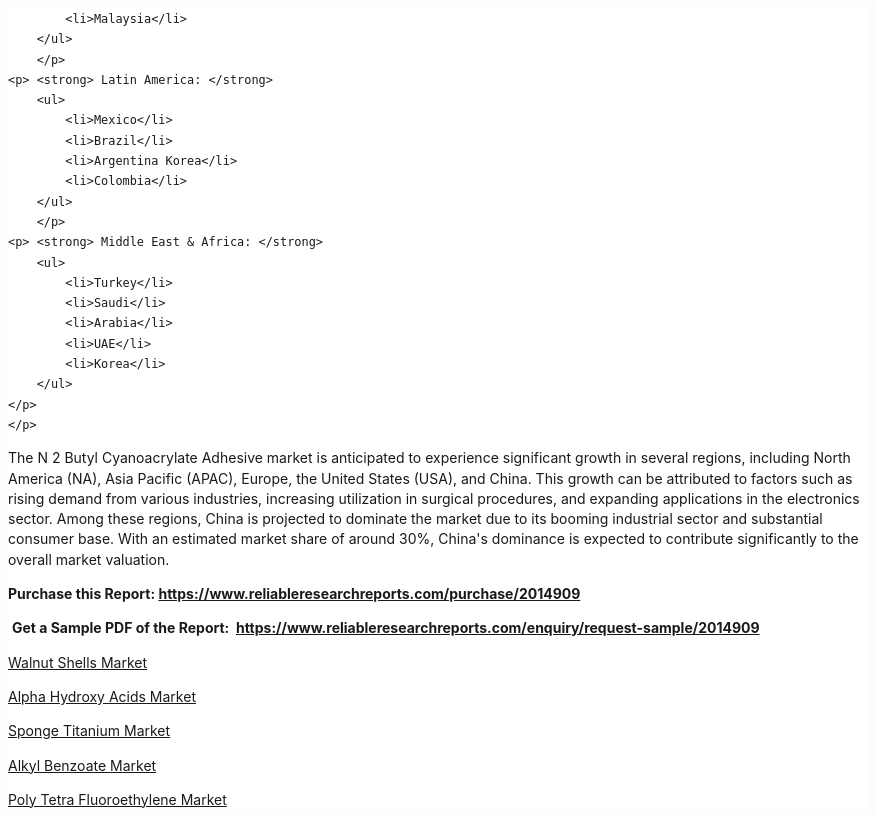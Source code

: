             <li>Malaysia</li>
        </ul>
        </p> 
    <p> <strong> Latin America: </strong>
        <ul>
            <li>Mexico</li>
            <li>Brazil</li>
            <li>Argentina Korea</li>
            <li>Colombia</li>
        </ul>
        </p> 
    <p> <strong> Middle East & Africa: </strong>
        <ul>
            <li>Turkey</li>
            <li>Saudi</li>
            <li>Arabia</li>
            <li>UAE</li>
            <li>Korea</li>
        </ul>
    </p>
    </p>
<p><p>The N 2 Butyl Cyanoacrylate Adhesive market is anticipated to experience significant growth in several regions, including North America (NA), Asia Pacific (APAC), Europe, the United States (USA), and China. This growth can be attributed to factors such as rising demand from various industries, increasing utilization in surgical procedures, and expanding applications in the electronics sector. Among these regions, China is projected to dominate the market due to its booming industrial sector and substantial consumer base. With an estimated market share of around 30%, China's dominance is expected to contribute significantly to the overall market valuation.</p></p>
<p><strong>Purchase this Report: <a href="https://www.reliableresearchreports.com/purchase/2014909">https://www.reliableresearchreports.com/purchase/2014909</a></strong></p>
<p>&nbsp;<strong>Get a Sample PDF of the Report:&nbsp;&nbsp;<a href="https://www.reliableresearchreports.com/enquiry/request-sample/2014909">https://www.reliableresearchreports.com/enquiry/request-sample/2014909</a></strong></p>
<p><strong></strong></p>
<p><p><a href="https://medium.com/@robinrathi2023/decoding-walnut-shells-market-metrics-market-share-trends-and-growth-patterns-4b588cc37a92">Walnut Shells Market</a></p><p><a href="https://medium.com/@rosaleekoss/alpha-hydroxy-acids-market-outlook-industry-overview-and-forecast-2023-to-2030-7a00a3b7dbe5">Alpha Hydroxy Acids Market</a></p><p><a href="https://medium.com/@orphabrakus2023/sponge-titanium-market-report-reveals-the-latest-trends-and-growth-opportunities-of-this-market-e1213bffe5cc">Sponge Titanium Market</a></p><p><a href="https://medium.com/@bethhermann2023/alkyl-benzoate-market-trends-forecast-and-competitive-analysis-to-2030-4beaa43a3b7d">Alkyl Benzoate Market</a></p><p><a href="https://medium.com/@ollierippin/analyzing-poly-tetra-fluoroethylene-market-global-industry-perspective-and-forecast-2023-to-2030-18d4a12710c5">Poly Tetra Fluoroethylene Market</a></p></p>